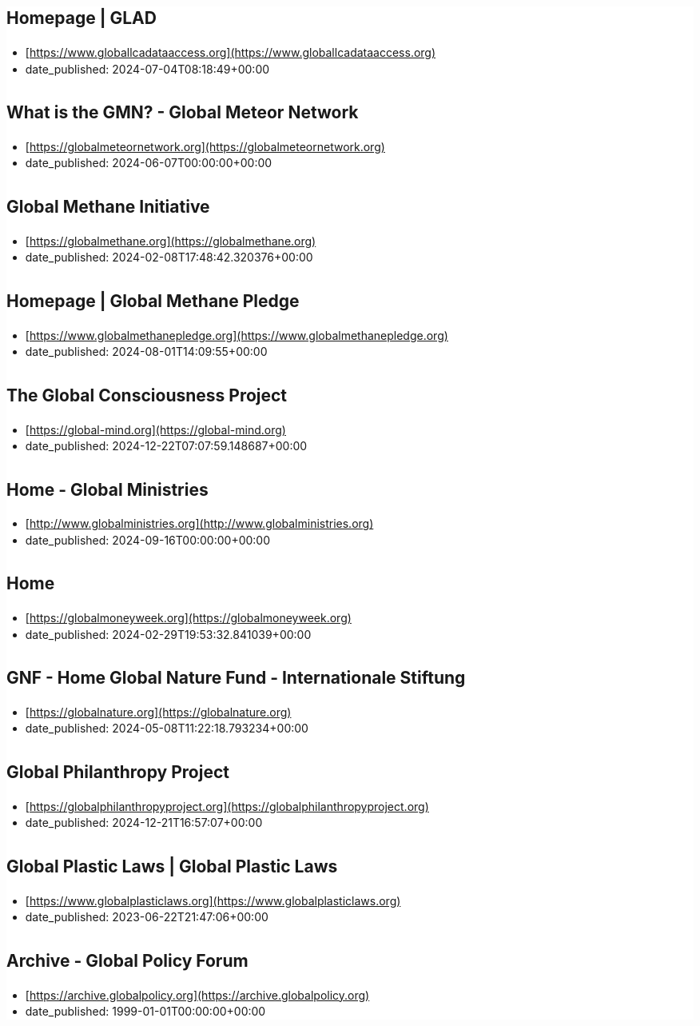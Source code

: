  ## Homepage | GLAD
 - [https://www.globallcadataaccess.org](https://www.globallcadataaccess.org)
 - date_published: 2024-07-04T08:18:49+00:00

 ## What is the GMN? - Global Meteor Network
 - [https://globalmeteornetwork.org](https://globalmeteornetwork.org)
 - date_published: 2024-06-07T00:00:00+00:00

 ## Global Methane Initiative
 - [https://globalmethane.org](https://globalmethane.org)
 - date_published: 2024-02-08T17:48:42.320376+00:00

 ## Homepage | Global Methane Pledge
 - [https://www.globalmethanepledge.org](https://www.globalmethanepledge.org)
 - date_published: 2024-08-01T14:09:55+00:00

 ## The Global Consciousness Project
 - [https://global-mind.org](https://global-mind.org)
 - date_published: 2024-12-22T07:07:59.148687+00:00

 ## Home - Global Ministries
 - [http://www.globalministries.org](http://www.globalministries.org)
 - date_published: 2024-09-16T00:00:00+00:00

 ## Home
 - [https://globalmoneyweek.org](https://globalmoneyweek.org)
 - date_published: 2024-02-29T19:53:32.841039+00:00

 ## GNF - Home Global Nature Fund - Internationale Stiftung
 - [https://globalnature.org](https://globalnature.org)
 - date_published: 2024-05-08T11:22:18.793234+00:00

 ## Global Philanthropy Project
 - [https://globalphilanthropyproject.org](https://globalphilanthropyproject.org)
 - date_published: 2024-12-21T16:57:07+00:00

 ## Global Plastic Laws | Global Plastic Laws
 - [https://www.globalplasticlaws.org](https://www.globalplasticlaws.org)
 - date_published: 2023-06-22T21:47:06+00:00

 ## Archive - Global Policy Forum
 - [https://archive.globalpolicy.org](https://archive.globalpolicy.org)
 - date_published: 1999-01-01T00:00:00+00:00
